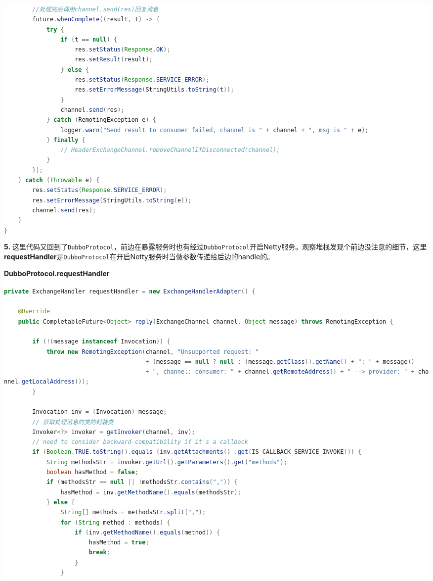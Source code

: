 ```java
        //处理完后调用channel.send(res)回复消息
        future.whenComplete((result, t) -> {
            try {
                if (t == null) {
                    res.setStatus(Response.OK);
                    res.setResult(result);
                } else {
                    res.setStatus(Response.SERVICE_ERROR);
                    res.setErrorMessage(StringUtils.toString(t));
                }
                channel.send(res);
            } catch (RemotingException e) {
                logger.warn("Send result to consumer failed, channel is " + channel + ", msg is " + e);
            } finally {
                // HeaderExchangeChannel.removeChannelIfDisconnected(channel);
            }
        });
    } catch (Throwable e) {
        res.setStatus(Response.SERVICE_ERROR);
        res.setErrorMessage(StringUtils.toString(e));
        channel.send(res);
    }
}
```

**5.** 这里代码又回到了`DubboProtocol`，前边在暴露服务时也有经过`DubboProtocol`开启Netty服务。观察堆栈发现个前边没注意的细节，这里**requestHandler**是`DubboProtocol`在开启Netty服务时当做参数传递给后边的handle的。

**DubboProtocol.requestHandler**

```java
private ExchangeHandler requestHandler = new ExchangeHandlerAdapter() {

    @Override
    public CompletableFuture<Object> reply(ExchangeChannel channel, Object message) throws RemotingException {

        if (!(message instanceof Invocation)) {
            throw new RemotingException(channel, "Unsupported request: "
                                        + (message == null ? null : (message.getClass().getName() + ": " + message))
                                        + ", channel: consumer: " + channel.getRemoteAddress() + " --> provider: " + channel.getLocalAddress());
        }

        Invocation inv = (Invocation) message;
        // 获取处理消息的类的封装类
        Invoker<?> invoker = getInvoker(channel, inv);
        // need to consider backward-compatibility if it's a callback
        if (Boolean.TRUE.toString().equals (inv.getAttachments() .get(IS_CALLBACK_SERVICE_INVOKE))) {
            String methodsStr = invoker.getUrl().getParameters().get("methods");
            boolean hasMethod = false;
            if (methodsStr == null || !methodsStr.contains(",")) {
                hasMethod = inv.getMethodName().equals(methodsStr);
            } else {
                String[] methods = methodsStr.split(",");
                for (String method : methods) {
                    if (inv.getMethodName().equals(method)) {
                        hasMethod = true;
                        break;
                    }
                }
```
